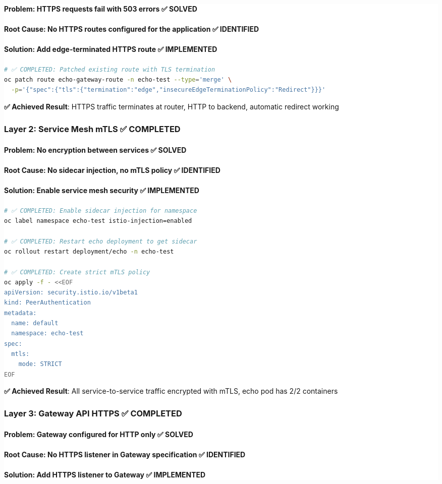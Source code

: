 #### **Problem**: HTTPS requests fail with 503 errors ✅ SOLVED
#### **Root Cause**: No HTTPS routes configured for the application ✅ IDENTIFIED
#### **Solution**: Add edge-terminated HTTPS route ✅ IMPLEMENTED

```bash
# ✅ COMPLETED: Patched existing route with TLS termination
oc patch route echo-gateway-route -n echo-test --type='merge' \
  -p='{"spec":{"tls":{"termination":"edge","insecureEdgeTerminationPolicy":"Redirect"}}}'
```

**✅ Achieved Result**: HTTPS traffic terminates at router, HTTP to backend, automatic redirect working

### **Layer 2: Service Mesh mTLS ✅ COMPLETED**

#### **Problem**: No encryption between services ✅ SOLVED
#### **Root Cause**: No sidecar injection, no mTLS policy ✅ IDENTIFIED
#### **Solution**: Enable service mesh security ✅ IMPLEMENTED

```bash
# ✅ COMPLETED: Enable sidecar injection for namespace
oc label namespace echo-test istio-injection=enabled

# ✅ COMPLETED: Restart echo deployment to get sidecar
oc rollout restart deployment/echo -n echo-test

# ✅ COMPLETED: Create strict mTLS policy
oc apply -f - <<EOF
apiVersion: security.istio.io/v1beta1
kind: PeerAuthentication
metadata:
  name: default
  namespace: echo-test
spec:
  mtls:
    mode: STRICT
EOF
```

**✅ Achieved Result**: All service-to-service traffic encrypted with mTLS, echo pod has 2/2 containers

### **Layer 3: Gateway API HTTPS ✅ COMPLETED**

#### **Problem**: Gateway configured for HTTP only ✅ SOLVED
#### **Root Cause**: No HTTPS listener in Gateway specification ✅ IDENTIFIED
#### **Solution**: Add HTTPS listener to Gateway ✅ IMPLEMENTED
